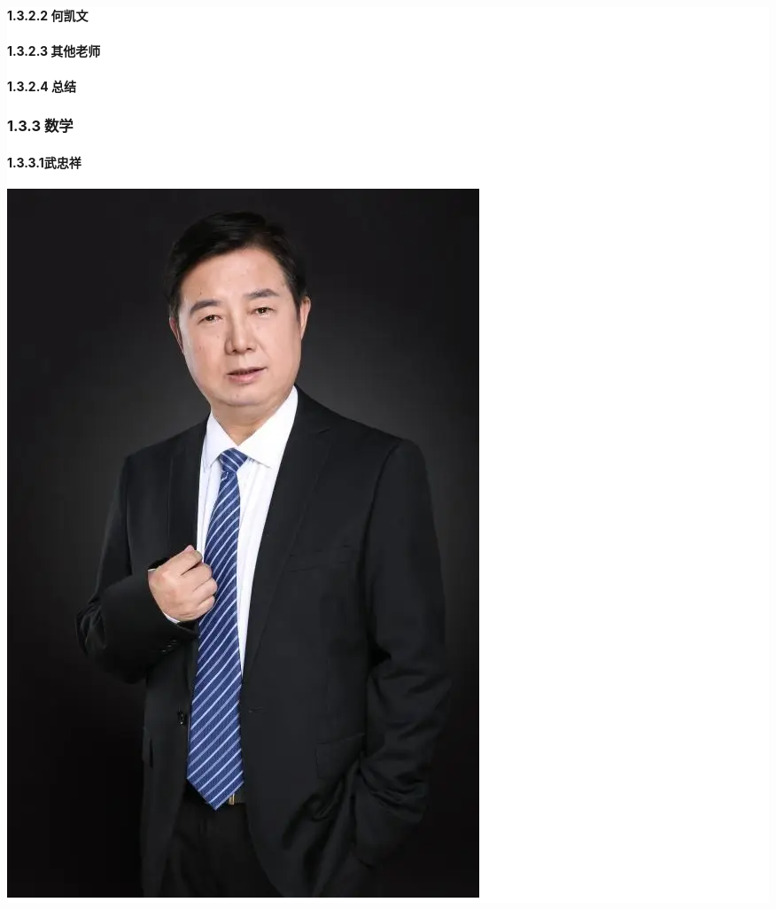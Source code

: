 
#### 1.3.2.2 何凯文



#### 1.3.2.3 其他老师



#### 1.3.2.4 总结



### 1.3.3 数学
#### 1.3.3.1武忠祥

![faedab64034f78f0367b89ab76310a55b3191c71](./../../image/Rhine_datar5/master/1/faedab64034f78f0367b89ab76310a55b3191c71.webp)
